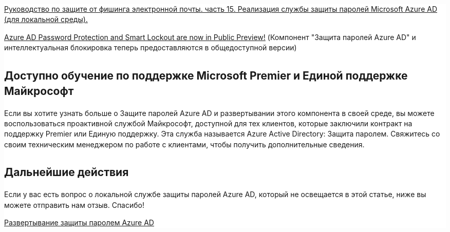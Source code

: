 [Руководство по защите от фишинга электронной почты. часть 15. Реализация службы защиты паролей Microsoft Azure AD (для локальной среды).](http://kmartins.com/2018/10/14/email-phishing-protection-guide-part-15-implement-the-microsoft-azure-ad-password-protection-service-for-on-premises-too/)

[Azure AD Password Protection and Smart Lockout are now in Public Preview!](https://techcommunity.microsoft.com/t5/Azure-Active-Directory-Identity/Azure-AD-Password-Protection-and-Smart-Lockout-are-now-in-Public/ba-p/245423#M529) (Компонент "Защита паролей Azure AD" и интеллектуальная блокировка теперь предоставляются в общедоступной версии)

## <a name="microsoft-premierunified-support-training-available"></a>Доступно обучение по поддержке Microsoft Premier и Единой поддержке Майкрософт

Если вы хотите узнать больше о Защите паролей Azure AD и развертывании этого компонента в своей среде, вы можете воспользоваться проактивной службой Майкрософт, доступной для тех клиентов, которые заключили контракт на поддержку Premier или Единую поддержку. Эта служба называется Azure Active Directory: Защита паролем. Свяжитесь со своим техническим менеджером по работе с клиентами, чтобы получить дополнительные сведения.

## <a name="next-steps"></a>Дальнейшие действия

Если у вас есть вопрос о локальной службе защиты паролей Azure AD, который не освещается в этой статье, ниже вы можете отправить нам отзыв. Спасибо!

[Развертывание защиты паролем Azure AD](howto-password-ban-bad-on-premises-deploy.md)